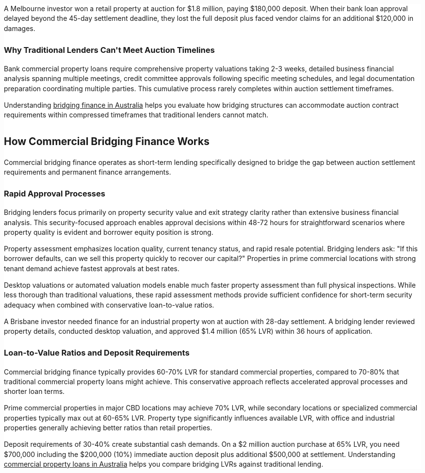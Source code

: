 A Melbourne investor won a retail property at auction for $1.8 million, paying $180,000 deposit. When their bank loan approval delayed beyond the 45-day settlement deadline, they lost the full deposit plus faced vendor claims for an additional $120,000 in damages.

### Why Traditional Lenders Can't Meet Auction Timelines

Bank commercial property loans require comprehensive property valuations taking 2-3 weeks, detailed business financial analysis spanning multiple meetings, credit committee approvals following specific meeting schedules, and legal documentation preparation coordinating multiple parties. This cumulative process rarely completes within auction settlement timeframes.

Understanding [bridging finance in Australia](/resources/guides/bridging-finance-australia-complete-property-guide) helps you evaluate how bridging structures can accommodate auction contract requirements within compressed timeframes that traditional lenders cannot match.

## How Commercial Bridging Finance Works

Commercial bridging finance operates as short-term lending specifically designed to bridge the gap between auction settlement requirements and permanent finance arrangements.

### Rapid Approval Processes

Bridging lenders focus primarily on property security value and exit strategy clarity rather than extensive business financial analysis. This security-focused approach enables approval decisions within 48-72 hours for straightforward scenarios where property quality is evident and borrower equity position is strong.

Property assessment emphasizes location quality, current tenancy status, and rapid resale potential. Bridging lenders ask: "If this borrower defaults, can we sell this property quickly to recover our capital?" Properties in prime commercial locations with strong tenant demand achieve fastest approvals at best rates.

Desktop valuations or automated valuation models enable much faster property assessment than full physical inspections. While less thorough than traditional valuations, these rapid assessment methods provide sufficient confidence for short-term security adequacy when combined with conservative loan-to-value ratios.

A Brisbane investor needed finance for an industrial property won at auction with 28-day settlement. A bridging lender reviewed property details, conducted desktop valuation, and approved $1.4 million (65% LVR) within 36 hours of application.

### Loan-to-Value Ratios and Deposit Requirements

Commercial bridging finance typically provides 60-70% LVR for standard commercial properties, compared to 70-80% that traditional commercial property loans might achieve. This conservative approach reflects accelerated approval processes and shorter loan terms.

Prime commercial properties in major CBD locations may achieve 70% LVR, while secondary locations or specialized commercial properties typically max out at 60-65% LVR. Property type significantly influences available LVR, with office and industrial properties generally achieving better ratios than retail properties.

Deposit requirements of 30-40% create substantial cash demands. On a $2 million auction purchase at 65% LVR, you need $700,000 including the $200,000 (10%) immediate auction deposit plus additional $500,000 at settlement. Understanding [commercial property loans in Australia](/resources/guides/commercial-property-loans-australia-complete-guide) helps you compare bridging LVRs against traditional lending.
